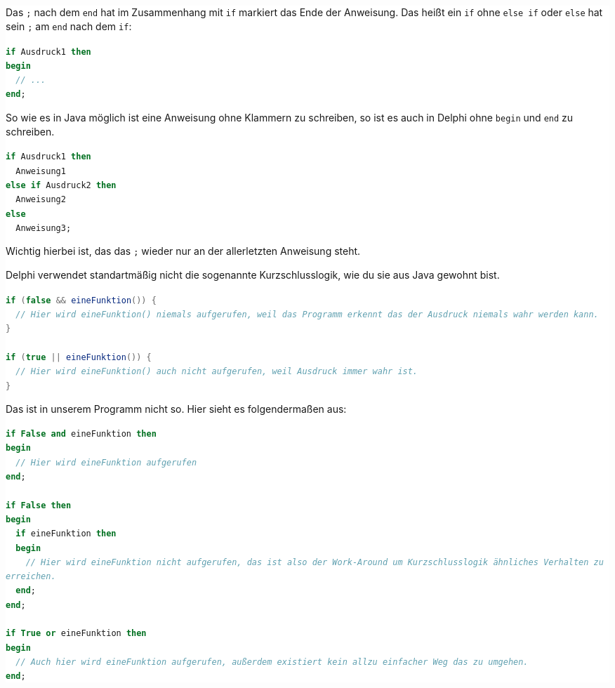 Das `;` nach dem `end` hat im Zusammenhang mit `if` markiert das Ende der
Anweisung. Das heißt ein `if` ohne `else if` oder `else` hat sein `;` am `end`
nach dem `if`:

``` Pascal
if Ausdruck1 then
begin
  // ...
end;
```

So wie es in Java möglich ist eine Anweisung ohne Klammern zu schreiben, so ist
es auch in Delphi ohne `begin` und `end` zu schreiben.

``` Pascal
if Ausdruck1 then
  Anweisung1
else if Ausdruck2 then
  Anweisung2
else
  Anweisung3;
```

Wichtig hierbei ist, das das `;` wieder nur an der allerletzten Anweisung steht.

Delphi verwendet standartmäßig nicht die sogenannte Kurzschlusslogik, wie du sie
aus Java gewohnt bist.

``` Java
if (false && eineFunktion()) {
  // Hier wird eineFunktion() niemals aufgerufen, weil das Programm erkennt das der Ausdruck niemals wahr werden kann.
}

if (true || eineFunktion()) {
  // Hier wird eineFunktion() auch nicht aufgerufen, weil Ausdruck immer wahr ist.
}
```

Das ist in unserem Programm nicht so. Hier sieht es folgendermaßen aus:

``` Pascal
if False and eineFunktion then
begin
  // Hier wird eineFunktion aufgerufen
end;

if False then
begin
  if eineFunktion then
  begin
    // Hier wird eineFunktion nicht aufgerufen, das ist also der Work-Around um Kurzschlusslogik ähnliches Verhalten zu erreichen.
  end;
end;

if True or eineFunktion then
begin
  // Auch hier wird eineFunktion aufgerufen, außerdem existiert kein allzu einfacher Weg das zu umgehen.
end;
```

